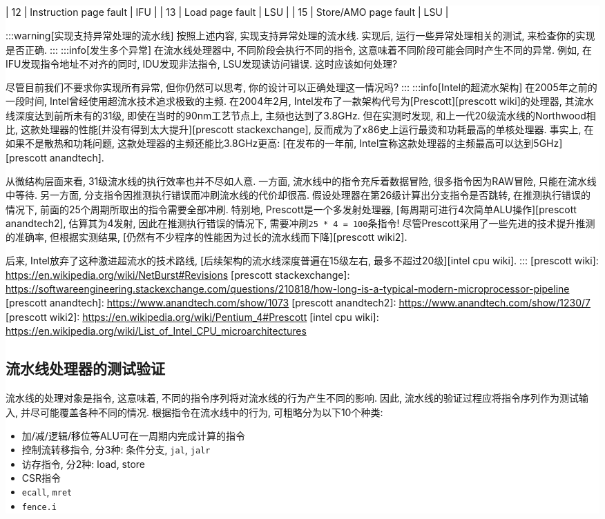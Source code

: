 | 12     | Instruction page fault         | IFU      |
| 13     | Load page fault                | LSU      |
| 15     | Store/AMO page fault           | LSU      |

:::warning[实现支持异常处理的流水线]
按照上述内容, 实现支持异常处理的流水线.
实现后, 运行一些异常处理相关的测试, 来检查你的实现是否正确.
:::
:::info[发生多个异常]
在流水线处理器中, 不同阶段会执行不同的指令,
这意味着不同阶段可能会同时产生不同的异常.
例如, 在IFU发现指令地址不对齐的同时, IDU发现非法指令, LSU发现读访问错误.
这时应该如何处理?

尽管目前我们不要求你实现所有异常, 但你仍然可以思考, 你的设计可以正确处理这一情况吗?
:::
:::info[Intel的超流水架构]
在2005年之前的一段时间, Intel曾经使用超流水技术追求极致的主频.
在2004年2月, Intel发布了一款架构代号为[Prescott][prescott wiki]的处理器,
其流水线深度达到前所未有的31级, 即使在当时的90nm工艺节点上, 主频也达到了3.8GHz.
但在实测时发现, 和上一代20级流水线的Northwood相比,
这款处理器的性能[并没有得到太大提升][prescott stackexchange],
反而成为了x86史上运行最烫和功耗最高的单核处理器.
事实上, 在如果不是散热和功耗问题, 这款处理器的主频还能比3.8GHz更高:
[在发布的一年前, Intel宣称这款处理器的主频最高可以达到5GHz][prescott anandtech].

从微结构层面来看, 31级流水线的执行效率也并不尽如人意.
一方面, 流水线中的指令充斥着数据冒险, 很多指令因为RAW冒险, 只能在流水线中等待.
另一方面, 分支指令因推测执行错误而冲刷流水线的代价却很高.
假设处理器在第26级计算出分支指令是否跳转, 在推测执行错误的情况下,
前面的25个周期所取出的指令需要全部冲刷.
特别地, Prescott是一个多发射处理器, [每周期可进行4次简单ALU操作][prescott anandtech2],
估算其为4发射, 因此在推测执行错误的情况下, 需要冲刷`25 * 4 = 100`条指令!
尽管Prescott采用了一些先进的技术提升推测的准确率,
但根据实测结果, [仍然有不少程序的性能因为过长的流水线而下降][prescott wiki2].

后来, Intel放弃了这种激进超流水的技术路线,
[后续架构的流水线深度普遍在15级左右, 最多不超过20级][intel cpu wiki].
:::
[prescott wiki]: https://en.wikipedia.org/wiki/NetBurst#Revisions
[prescott stackexchange]: https://softwareengineering.stackexchange.com/questions/210818/how-long-is-a-typical-modern-microprocessor-pipeline
[prescott anandtech]: https://www.anandtech.com/show/1073
[prescott anandtech2]: https://www.anandtech.com/show/1230/7
[prescott wiki2]: https://en.wikipedia.org/wiki/Pentium_4#Prescott
[intel cpu wiki]: https://en.wikipedia.org/wiki/List_of_Intel_CPU_microarchitectures

## 流水线处理器的测试验证

流水线的处理对象是指令, 这意味着, 不同的指令序列将对流水线的行为产生不同的影响.
因此, 流水线的验证过程应将指令序列作为测试输入, 并尽可能覆盖各种不同的情况.
根据指令在流水线中的行为, 可粗略分为以下10个种类:
* 加/减/逻辑/移位等ALU可在一周期内完成计算的指令
* 控制流转移指令, 分3种: 条件分支, `jal`, `jalr`
* 访存指令, 分2种: load, store
* CSR指令
* `ecall`, `mret`
* `fence.i`


[iscas formal]: https://github.com/iscas-tis/riscv-spec-core:
[nutshell]: https://github.com/OSCPU/NutShell
